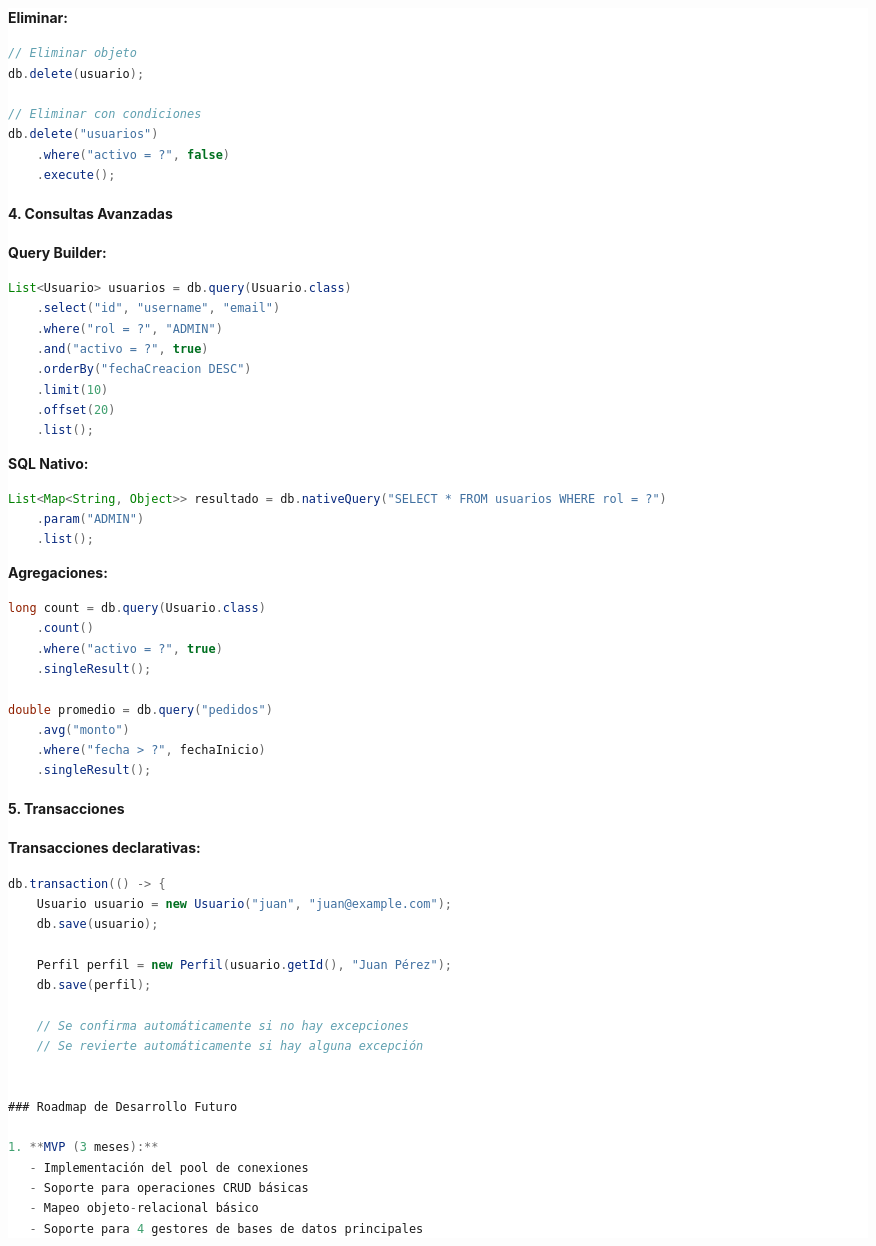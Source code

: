 **Eliminar:**
```java
// Eliminar objeto
db.delete(usuario);

// Eliminar con condiciones
db.delete("usuarios")
    .where("activo = ?", false)
    .execute();
```

#### 4. Consultas Avanzadas

**Query Builder:**
```java
List<Usuario> usuarios = db.query(Usuario.class)
    .select("id", "username", "email")
    .where("rol = ?", "ADMIN")
    .and("activo = ?", true)
    .orderBy("fechaCreacion DESC")
    .limit(10)
    .offset(20)
    .list();
```

**SQL Nativo:**
```java
List<Map<String, Object>> resultado = db.nativeQuery("SELECT * FROM usuarios WHERE rol = ?")
    .param("ADMIN")
    .list();
```

**Agregaciones:**
```java
long count = db.query(Usuario.class)
    .count()
    .where("activo = ?", true)
    .singleResult();

double promedio = db.query("pedidos")
    .avg("monto")
    .where("fecha > ?", fechaInicio)
    .singleResult();
```

#### 5. Transacciones

**Transacciones declarativas:**
```java
db.transaction(() -> {
    Usuario usuario = new Usuario("juan", "juan@example.com");
    db.save(usuario);
    
    Perfil perfil = new Perfil(usuario.getId(), "Juan Pérez");
    db.save(perfil);
    
    // Se confirma automáticamente si no hay excepciones
    // Se revierte automáticamente si hay alguna excepción


### Roadmap de Desarrollo Futuro

1. **MVP (3 meses):**
   - Implementación del pool de conexiones
   - Soporte para operaciones CRUD básicas
   - Mapeo objeto-relacional básico
   - Soporte para 4 gestores de bases de datos principales
```